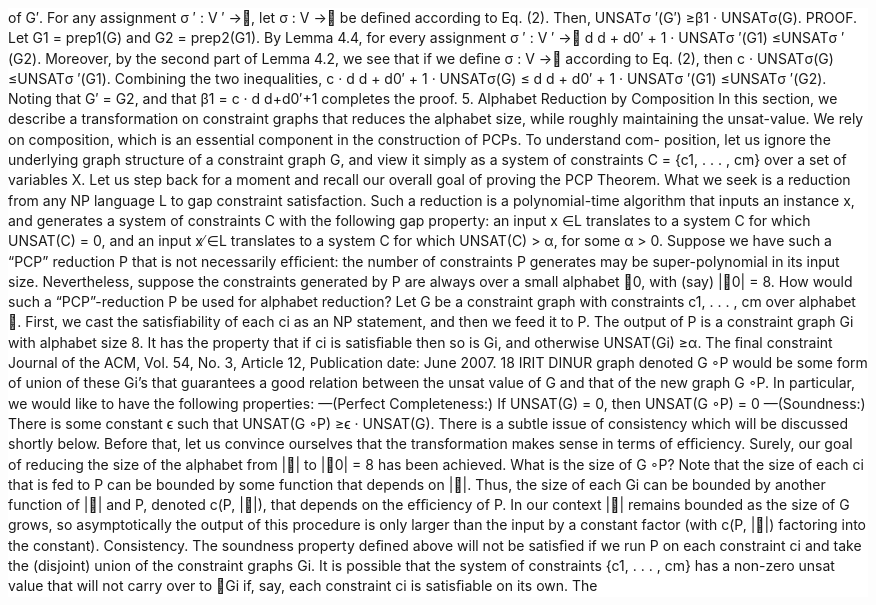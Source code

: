 of G′. For any assignment σ ′ : V ′ →, let σ : V → be deﬁned according to
Eq. (2). Then, UNSATσ ′(G′) ≥β1 · UNSATσ(G).
PROOF.
Let G1 = prep1(G) and G2 = prep2(G1). By Lemma 4.4, for every
assignment σ ′ : V ′ →
d
d + d0′ + 1 · UNSATσ ′(G1) ≤UNSATσ ′(G2).
Moreover, by the second part of Lemma 4.2, we see that if we deﬁne σ : V →
according to Eq. (2), then
c · UNSATσ(G) ≤UNSATσ ′(G1).
Combining the two inequalities,
c ·
d
d + d0′ + 1 · UNSATσ(G) ≤
d
d + d0′ + 1 · UNSATσ ′(G1) ≤UNSATσ ′(G2).
Noting that G′ = G2, and that β1 = c ·
d
d+d0′+1 completes the proof.
5. Alphabet Reduction by Composition
In this section, we describe a transformation on constraint graphs that reduces the
alphabet size, while roughly maintaining the unsat-value. We rely on composition,
which is an essential component in the construction of PCPs. To understand com-
position, let us ignore the underlying graph structure of a constraint graph G, and
view it simply as a system of constraints C = {c1, . . . , cm} over a set of variables
X.
Let us step back for a moment and recall our overall goal of proving the PCP
Theorem. What we seek is a reduction from any NP language L to gap constraint
satisfaction. Such a reduction is a polynomial-time algorithm that inputs an instance
x, and generates a system of constraints C with the following gap property: an input
x ∈L translates to a system C for which UNSAT(C) = 0, and an input x ̸∈L
translates to a system C for which UNSAT(C) > α, for some α > 0.
Suppose we have such a “PCP” reduction P that is not necessarily efﬁcient:
the number of constraints P generates may be super-polynomial in its input size.
Nevertheless, suppose the constraints generated by P are always over a small
alphabet 0, with (say) |0| = 8. How would such a “PCP”-reduction P be used
for alphabet reduction?
Let G be a constraint graph with constraints c1, . . . , cm over alphabet . First,
we cast the satisﬁability of each ci as an NP statement, and then we feed it to P. The
output of P is a constraint graph Gi with alphabet size 8. It has the property that if
ci is satisﬁable then so is Gi, and otherwise UNSAT(Gi) ≥α. The ﬁnal constraint
Journal of the ACM, Vol. 54, No. 3, Article 12, Publication date: June 2007.
18
IRIT DINUR
graph denoted G ◦P would be some form of union of these Gi’s that guarantees
a good relation between the unsat value of G and that of the new graph G ◦P. In
particular, we would like to have the following properties:
—(Perfect Completeness:) If UNSAT(G) = 0, then UNSAT(G ◦P) = 0
—(Soundness:) There is some constant ϵ such that UNSAT(G ◦P) ≥ϵ · UNSAT(G).
There is a subtle issue of consistency which will be discussed shortly below.
Before that, let us convince ourselves that the transformation makes sense in terms
of efﬁciency. Surely, our goal of reducing the size of the alphabet from || to
|0| = 8 has been achieved. What is the size of G ◦P? Note that the size of each
ci that is fed to P can be bounded by some function that depends on ||. Thus,
the size of each Gi can be bounded by another function of || and P, denoted
c(P, ||), that depends on the efﬁciency of P. In our context || remains bounded
as the size of G grows, so asymptotically the output of this procedure is only larger
than the input by a constant factor (with c(P, ||) factoring into the constant).
Consistency.
The soundness property deﬁned above will not be satisﬁed if we
run P on each constraint ci and take the (disjoint) union of the constraint graphs Gi.
It is possible that the system of constraints {c1, . . . , cm} has a non-zero unsat value
that will not carry over to ∪Gi if, say, each constraint ci is satisﬁable on its own. The